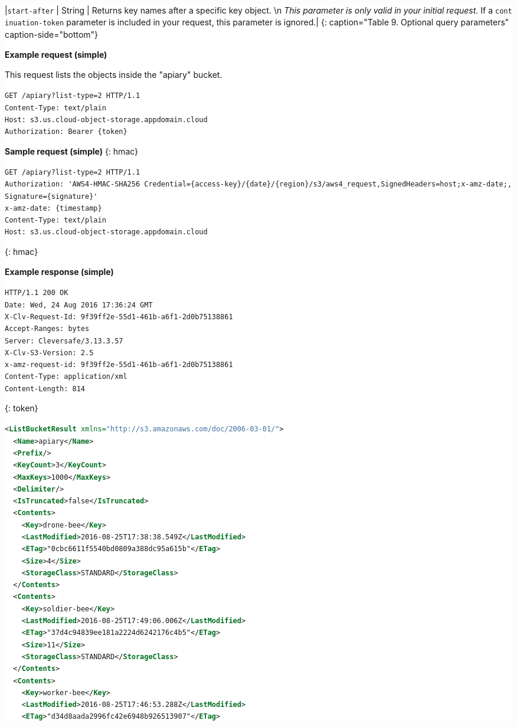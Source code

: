 |`start-after`        | String | Returns key names after a specific key object. \n *This parameter is only valid in your initial request.* If a `continuation-token` parameter is included in your request, this parameter is ignored.|
{: caption="Table 9. Optional query parameters" caption-side="bottom"}

**Example request (simple)**

This request lists the objects inside the "apiary" bucket.

```http
GET /apiary?list-type=2 HTTP/1.1
Content-Type: text/plain
Host: s3.us.cloud-object-storage.appdomain.cloud
Authorization: Bearer {token}
```

**Sample request (simple)**
{: hmac}

```http
GET /apiary?list-type=2 HTTP/1.1
Authorization: 'AWS4-HMAC-SHA256 Credential={access-key}/{date}/{region}/s3/aws4_request,SignedHeaders=host;x-amz-date;,Signature={signature}'
x-amz-date: {timestamp}
Content-Type: text/plain
Host: s3.us.cloud-object-storage.appdomain.cloud
```
{: hmac}

**Example response (simple)**

```http
HTTP/1.1 200 OK
Date: Wed, 24 Aug 2016 17:36:24 GMT
X-Clv-Request-Id: 9f39ff2e-55d1-461b-a6f1-2d0b75138861
Accept-Ranges: bytes
Server: Cleversafe/3.13.3.57
X-Clv-S3-Version: 2.5
x-amz-request-id: 9f39ff2e-55d1-461b-a6f1-2d0b75138861
Content-Type: application/xml
Content-Length: 814
```
{: token}

```xml
<ListBucketResult xmlns="http://s3.amazonaws.com/doc/2006-03-01/">
  <Name>apiary</Name>
  <Prefix/>
  <KeyCount>3</KeyCount>
  <MaxKeys>1000</MaxKeys>
  <Delimiter/>
  <IsTruncated>false</IsTruncated>
  <Contents>
    <Key>drone-bee</Key>
    <LastModified>2016-08-25T17:38:38.549Z</LastModified>
    <ETag>"0cbc6611f5540bd0809a388dc95a615b"</ETag>
    <Size>4</Size>
    <StorageClass>STANDARD</StorageClass>
  </Contents>
  <Contents>
    <Key>soldier-bee</Key>
    <LastModified>2016-08-25T17:49:06.006Z</LastModified>
    <ETag>"37d4c94839ee181a2224d6242176c4b5"</ETag>
    <Size>11</Size>
    <StorageClass>STANDARD</StorageClass>
  </Contents>
  <Contents>
    <Key>worker-bee</Key>
    <LastModified>2016-08-25T17:46:53.288Z</LastModified>
    <ETag>"d34d8aada2996fc42e6948b926513907"</ETag>
```